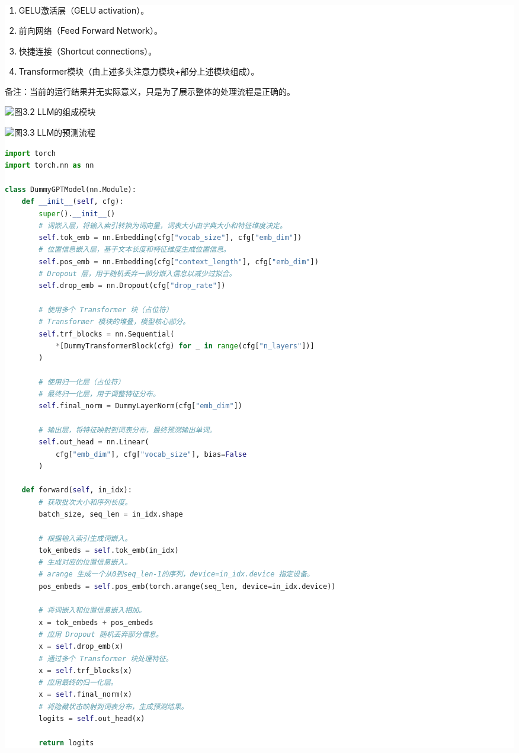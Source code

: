 1.  GELU激活层（GELU activation）。

1.  前向网络（Feed Forward Network）。

1.  快捷连接（Shortcut connections）。

1.  Transformer模块（由上述多头注意力模块+部分上述模块组成）。

备注：当前的运行结果并无实际意义，只是为了展示整体的处理流程是正确的。

![图3.2 LLM的组成模块](https://cdn.jsdelivr.net/gh/RobotZZZZZ/LLMs-from-scratch-CN@_md2zhihu_LLMs-from-scratch-CN_da24365c/llm_scratch/3bb0b86f7ed4ae11-image-39.png)

![图3.3 LLM的预测流程](https://cdn.jsdelivr.net/gh/RobotZZZZZ/LLMs-from-scratch-CN@_md2zhihu_LLMs-from-scratch-CN_da24365c/llm_scratch/38991e3e22e78ddf-image-40.png)

```python
import torch
import torch.nn as nn

class DummyGPTModel(nn.Module):
    def __init__(self, cfg):
        super().__init__()
        # 词嵌入层，将输入索引转换为词向量，词表大小由字典大小和特征维度决定。
        self.tok_emb = nn.Embedding(cfg["vocab_size"], cfg["emb_dim"])
        # 位置信息嵌入层，基于文本长度和特征维度生成位置信息。
        self.pos_emb = nn.Embedding(cfg["context_length"], cfg["emb_dim"])
        # Dropout 层，用于随机丢弃一部分嵌入信息以减少过拟合。
        self.drop_emb = nn.Dropout(cfg["drop_rate"])

        # 使用多个 Transformer 块（占位符）
        # Transformer 模块的堆叠，模型核心部分。
        self.trf_blocks = nn.Sequential(
            *[DummyTransformerBlock(cfg) for _ in range(cfg["n_layers"])]
        )

        # 使用归一化层（占位符）
        # 最终归一化层，用于调整特征分布。
        self.final_norm = DummyLayerNorm(cfg["emb_dim"])

        # 输出层，将特征映射到词表分布，最终预测输出单词。
        self.out_head = nn.Linear(
            cfg["emb_dim"], cfg["vocab_size"], bias=False
        )

    def forward(self, in_idx):
        # 获取批次大小和序列长度。
        batch_size, seq_len = in_idx.shape

        # 根据输入索引生成词嵌入。
        tok_embeds = self.tok_emb(in_idx)
        # 生成对应的位置信息嵌入。
        # arange 生成一个从0到seq_len-1的序列，device=in_idx.device 指定设备。
        pos_embeds = self.pos_emb(torch.arange(seq_len, device=in_idx.device))

        # 将词嵌入和位置信息嵌入相加。
        x = tok_embeds + pos_embeds
        # 应用 Dropout 随机丢弃部分信息。
        x = self.drop_emb(x)
        # 通过多个 Transformer 块处理特征。
        x = self.trf_blocks(x)
        # 应用最终的归一化层。
        x = self.final_norm(x)
        # 将隐藏状态映射到词表分布，生成预测结果。
        logits = self.out_head(x)

        return logits

```